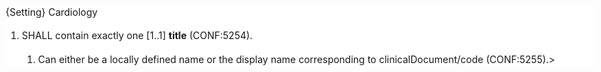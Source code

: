 <td>{Setting}</td>
<td>Cardiology</td>
</tr>
</tbody>
</table>

1.  SHALL contain exactly one \[1..1\] **title** (CONF:5254).

    1.  Can either be a locally defined name or the display name
        corresponding to clinicalDocument/code (CONF:5255).&gt;
